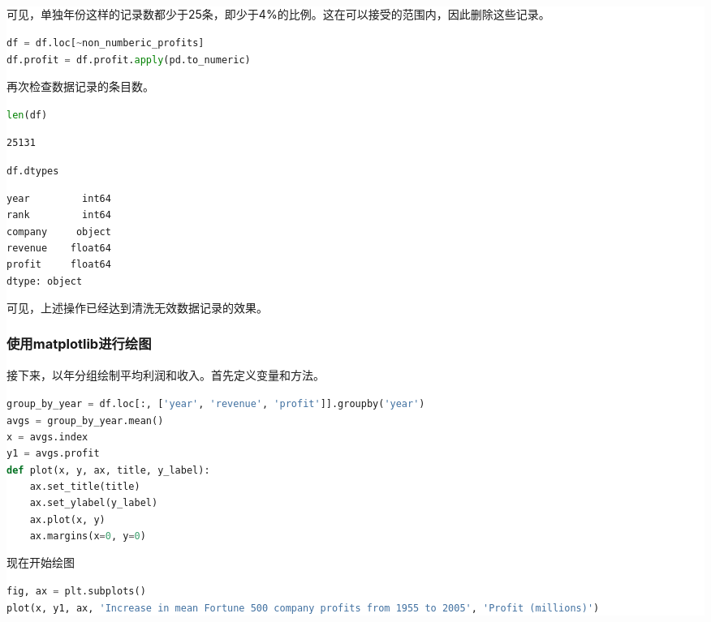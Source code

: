     

可见，单独年份这样的记录数都少于25条，即少于4%的比例。这在可以接受的范围内，因此删除这些记录。

```python
df = df.loc[~non_numberic_profits]
df.profit = df.profit.apply(pd.to_numeric)
```

再次检查数据记录的条目数。

```python
len(df)
```




    25131




```python
df.dtypes
```




    year         int64
    rank         int64
    company     object
    revenue    float64
    profit     float64
    dtype: object


可见，上述操作已经达到清洗无效数据记录的效果。

### 使用matplotlib进行绘图

接下来，以年分组绘制平均利润和收入。首先定义变量和方法。

```python
group_by_year = df.loc[:, ['year', 'revenue', 'profit']].groupby('year')
avgs = group_by_year.mean()
x = avgs.index
y1 = avgs.profit
def plot(x, y, ax, title, y_label):
    ax.set_title(title)
    ax.set_ylabel(y_label)
    ax.plot(x, y)
    ax.margins(x=0, y=0)
```

现在开始绘图

```python
fig, ax = plt.subplots()
plot(x, y1, ax, 'Increase in mean Fortune 500 company profits from 1955 to 2005', 'Profit (millions)')
```
